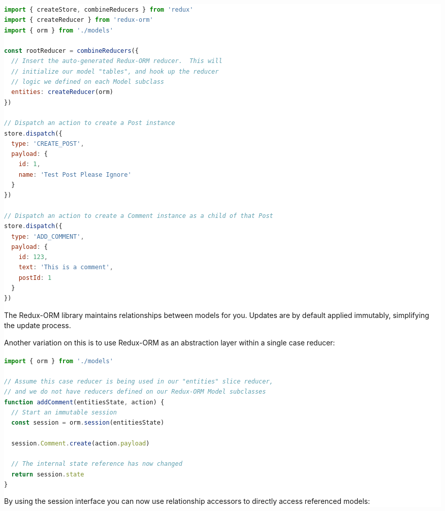 ```js
import { createStore, combineReducers } from 'redux'
import { createReducer } from 'redux-orm'
import { orm } from './models'

const rootReducer = combineReducers({
  // Insert the auto-generated Redux-ORM reducer.  This will
  // initialize our model "tables", and hook up the reducer
  // logic we defined on each Model subclass
  entities: createReducer(orm)
})

// Dispatch an action to create a Post instance
store.dispatch({
  type: 'CREATE_POST',
  payload: {
    id: 1,
    name: 'Test Post Please Ignore'
  }
})

// Dispatch an action to create a Comment instance as a child of that Post
store.dispatch({
  type: 'ADD_COMMENT',
  payload: {
    id: 123,
    text: 'This is a comment',
    postId: 1
  }
})
```

The Redux-ORM library maintains relationships between models for you. Updates are by default applied immutably, simplifying the update process.

Another variation on this is to use Redux-ORM as an abstraction layer within a single case reducer:

```js
import { orm } from './models'

// Assume this case reducer is being used in our "entities" slice reducer,
// and we do not have reducers defined on our Redux-ORM Model subclasses
function addComment(entitiesState, action) {
  // Start an immutable session
  const session = orm.session(entitiesState)

  session.Comment.create(action.payload)

  // The internal state reference has now changed
  return session.state
}
```

By using the session interface you can now use relationship accessors to directly access referenced models:
